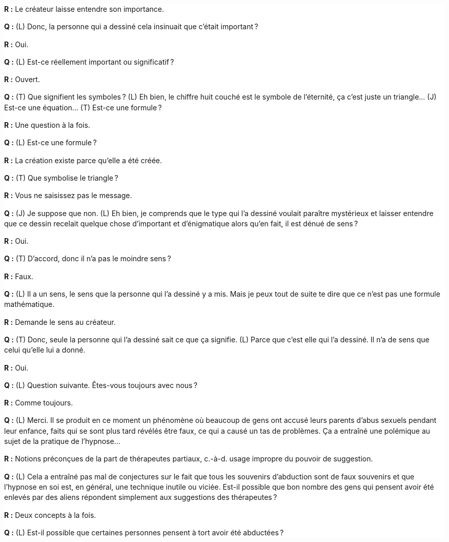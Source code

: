 **R :** Le créateur laisse entendre son importance.

**Q :** (L) Donc, la personne qui a dessiné cela insinuait que c’était important ?

**R :** Oui.

**Q :** (L) Est-ce réellement important ou significatif ?

**R :** Ouvert.

**Q :** (T) Que signifient les symboles ? (L) Eh bien, le chiffre huit couché est le symbole de l’éternité, ça c’est juste un triangle… (J) Est-ce une équation… (T) Est-ce une formule ?

**R :** Une question à la fois.

**Q :** (L) Est-ce une formule ?

**R :** La création existe parce qu’elle a été créée.

**Q :** (T) Que symbolise le triangle ?

**R :** Vous ne saisissez pas le message.

**Q :** (J) Je suppose que non. (L) Eh bien, je comprends que le type qui l’a dessiné voulait paraître mystérieux et laisser entendre que ce dessin recelait quelque chose d’important et d’énigmatique alors qu’en fait, il est dénué de sens ?

**R :** Oui.

**Q :** (T) D’accord, donc il n’a pas le moindre sens ?

**R :** Faux.

**Q :** (L) Il a un sens, le sens que la personne qui l’a dessiné y a mis. Mais je peux tout de suite te dire que ce n’est pas une formule mathématique.

**R :** Demande le sens au créateur.

**Q :** (T) Donc, seule la personne qui l’a dessiné sait ce que ça signifie. (L) Parce que c’est elle qui l’a dessiné. Il n’a de sens que celui qu’elle lui a donné.

**R :** Oui.

**Q :** (L) Question suivante. Êtes-vous toujours avec nous ?

**R :** Comme toujours.

**Q :** (L) Merci. Il se produit en ce moment un phénomène où beaucoup de gens ont accusé leurs parents d’abus sexuels pendant leur enfance, faits qui se sont plus tard révélés être faux, ce qui a causé un tas de problèmes. Ça a entraîné une polémique au sujet de la pratique de l’hypnose…

**R :** Notions préconçues de la part de thérapeutes partiaux, c.-à-d. usage impropre du pouvoir de suggestion.

**Q :** (L) Cela a entraîné pas mal de conjectures sur le fait que tous les souvenirs d’abduction sont de faux souvenirs et que l’hypnose en soi est, en général, une technique inutile ou viciée. Est-il possible que bon nombre des gens qui pensent avoir été enlevés par des aliens répondent simplement aux suggestions des thérapeutes ?

**R :** Deux concepts à la fois.

**Q :** (L) Est-il possible que certaines personnes pensent à tort avoir été abductées ?
